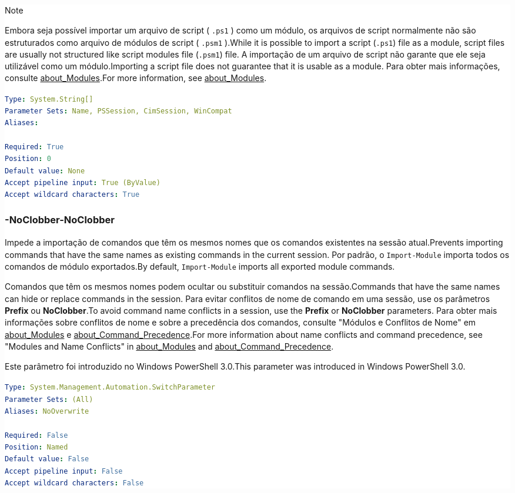 > [!NOTE]
> <span data-ttu-id="a2f72-340">Embora seja possível importar um arquivo de script ( `.ps1` ) como um módulo, os arquivos de script normalmente não são estruturados como arquivo de módulos de script ( `.psm1` ).</span><span class="sxs-lookup"><span data-stu-id="a2f72-340">While it is possible to import a script (`.ps1`) file as a module, script files are usually not structured like script modules file (`.psm1`) file.</span></span> <span data-ttu-id="a2f72-341">A importação de um arquivo de script não garante que ele seja utilizável como um módulo.</span><span class="sxs-lookup"><span data-stu-id="a2f72-341">Importing a script file does not guarantee that it is usable as a module.</span></span> <span data-ttu-id="a2f72-342">Para obter mais informações, consulte [about_Modules](about/about_Modules.md).</span><span class="sxs-lookup"><span data-stu-id="a2f72-342">For more information, see [about_Modules](about/about_Modules.md).</span></span>

```yaml
Type: System.String[]
Parameter Sets: Name, PSSession, CimSession, WinCompat
Aliases:

Required: True
Position: 0
Default value: None
Accept pipeline input: True (ByValue)
Accept wildcard characters: True
```

### <span data-ttu-id="a2f72-343">-NoClobber</span><span class="sxs-lookup"><span data-stu-id="a2f72-343">-NoClobber</span></span>

<span data-ttu-id="a2f72-344">Impede a importação de comandos que têm os mesmos nomes que os comandos existentes na sessão atual.</span><span class="sxs-lookup"><span data-stu-id="a2f72-344">Prevents importing commands that have the same names as existing commands in the current session.</span></span> <span data-ttu-id="a2f72-345">Por padrão, o `Import-Module` importa todos os comandos de módulo exportados.</span><span class="sxs-lookup"><span data-stu-id="a2f72-345">By default, `Import-Module` imports all exported module commands.</span></span>

<span data-ttu-id="a2f72-346">Comandos que têm os mesmos nomes podem ocultar ou substituir comandos na sessão.</span><span class="sxs-lookup"><span data-stu-id="a2f72-346">Commands that have the same names can hide or replace commands in the session.</span></span> <span data-ttu-id="a2f72-347">Para evitar conflitos de nome de comando em uma sessão, use os parâmetros **Prefix** ou **NoClobber**.</span><span class="sxs-lookup"><span data-stu-id="a2f72-347">To avoid command name conflicts in a session, use the **Prefix** or **NoClobber** parameters.</span></span> <span data-ttu-id="a2f72-348">Para obter mais informações sobre conflitos de nome e sobre a precedência dos comandos, consulte "Módulos e Conflitos de Nome" em [about_Modules](about/about_Modules.md) e [about_Command_Precedence](about/about_Command_Precedence.md).</span><span class="sxs-lookup"><span data-stu-id="a2f72-348">For more information about name conflicts and command precedence, see "Modules and Name Conflicts" in [about_Modules](about/about_Modules.md) and [about_Command_Precedence](about/about_Command_Precedence.md).</span></span>

<span data-ttu-id="a2f72-349">Este parâmetro foi introduzido no Windows PowerShell 3.0.</span><span class="sxs-lookup"><span data-stu-id="a2f72-349">This parameter was introduced in Windows PowerShell 3.0.</span></span>

```yaml
Type: System.Management.Automation.SwitchParameter
Parameter Sets: (All)
Aliases: NoOverwrite

Required: False
Position: Named
Default value: False
Accept pipeline input: False
Accept wildcard characters: False
```
